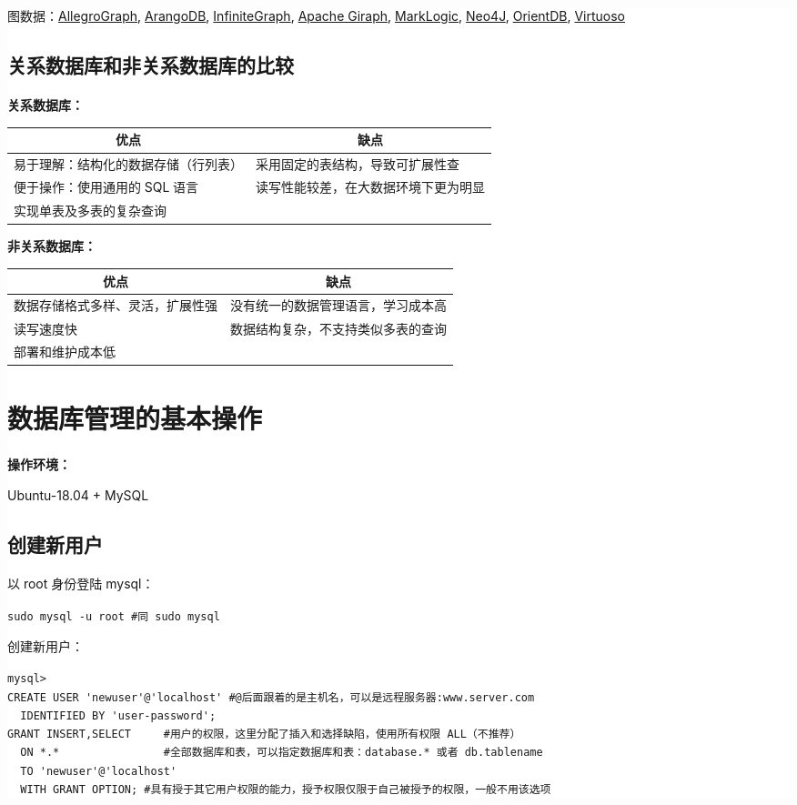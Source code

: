 图数据：[AllegroGraph](https://en.wikipedia.org/wiki/AllegroGraph), [ArangoDB](https://en.wikipedia.org/wiki/ArangoDB), [InfiniteGraph](https://en.wikipedia.org/wiki/InfiniteGraph), [Apache Giraph](https://en.wikipedia.org/wiki/Apache_Giraph), [MarkLogic](https://en.wikipedia.org/wiki/MarkLogic), [Neo4J](https://en.wikipedia.org/wiki/Neo4J), [OrientDB](https://en.wikipedia.org/wiki/OrientDB), [Virtuoso](https://en.wikipedia.org/wiki/Virtuoso_Universal_Server)

## 关系数据库和非关系数据库的比较

**关系数据库：**

| 优点                                 | 缺点                                 |
| ------------------------------------ | ------------------------------------ |
| 易于理解：结构化的数据存储（行列表） | 采用固定的表结构，导致可扩展性查     |
| 便于操作：使用通用的 SQL 语言        | 读写性能较差，在大数据环境下更为明显 |
| 实现单表及多表的复杂查询             |                                      |

**非关系数据库：**

| 优点                             | 缺点                               |
| -------------------------------- | ---------------------------------- |
| 数据存储格式多样、灵活，扩展性强 | 没有统一的数据管理语言，学习成本高 |
| 读写速度快                       | 数据结构复杂，不支持类似多表的查询 |
| 部署和维护成本低                 |                                    |

# 数据库管理的基本操作

**操作环境：**

Ubuntu-18.04 + MySQL

## 创建新用户

以 root 身份登陆 mysql：

```
sudo mysql -u root #同 sudo mysql
```

创建新用户：

```
mysql>
CREATE USER 'newuser'@'localhost' #@后面跟着的是主机名，可以是远程服务器:www.server.com
  IDENTIFIED BY 'user-password';
GRANT INSERT,SELECT     #用户的权限，这里分配了插入和选择缺陷，使用所有权限 ALL（不推荐）
  ON *.*				#全部数据库和表，可以指定数据库和表：database.* 或者 db.tablename
  TO 'newuser'@'localhost'
  WITH GRANT OPTION; #具有授于其它用户权限的能力，授予权限仅限于自己被授予的权限，一般不用该选项
```
